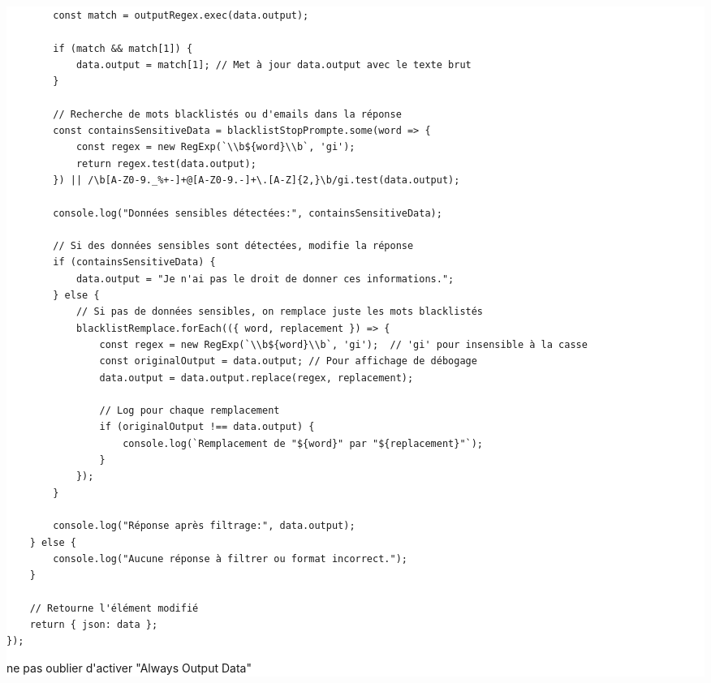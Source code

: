 ```JS
        const match = outputRegex.exec(data.output);

        if (match && match[1]) {
            data.output = match[1]; // Met à jour data.output avec le texte brut
        }

        // Recherche de mots blacklistés ou d'emails dans la réponse
        const containsSensitiveData = blacklistStopPrompte.some(word => {
            const regex = new RegExp(`\\b${word}\\b`, 'gi');
            return regex.test(data.output);
        }) || /\b[A-Z0-9._%+-]+@[A-Z0-9.-]+\.[A-Z]{2,}\b/gi.test(data.output);
      
        console.log("Données sensibles détectées:", containsSensitiveData);

        // Si des données sensibles sont détectées, modifie la réponse
        if (containsSensitiveData) {
            data.output = "Je n'ai pas le droit de donner ces informations.";
        } else {
            // Si pas de données sensibles, on remplace juste les mots blacklistés
            blacklistRemplace.forEach(({ word, replacement }) => {
                const regex = new RegExp(`\\b${word}\\b`, 'gi');  // 'gi' pour insensible à la casse
                const originalOutput = data.output; // Pour affichage de débogage
                data.output = data.output.replace(regex, replacement);

                // Log pour chaque remplacement
                if (originalOutput !== data.output) {
                    console.log(`Remplacement de "${word}" par "${replacement}"`);
                }
            });
        }

        console.log("Réponse après filtrage:", data.output);
    } else {
        console.log("Aucune réponse à filtrer ou format incorrect.");
    }

    // Retourne l'élément modifié
    return { json: data };
});
```

ne pas oublier d'activer "Always Output Data"
